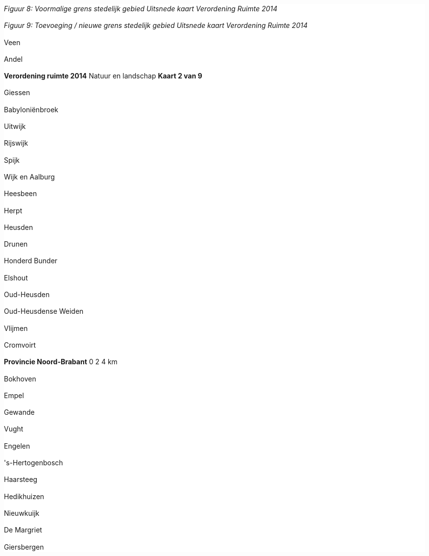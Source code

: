 *Figuur 8: Voormalige grens stedelijk gebied Uitsnede kaart Verordening Ruimte 2014*

*Figuur 9: Toevoeging / nieuwe grens stedelijk gebied Uitsnede kaart Verordening Ruimte 2014*

Veen

Andel

**Verordening ruimte 2014** Natuur en landschap **Kaart 2 van 9**

Giessen

Babyloniënbroek

Uitwijk

Rijswijk

Spijk

Wijk en Aalburg

Heesbeen

Herpt

Heusden

Drunen

Honderd Bunder

Elshout

Oud-Heusden

Oud-Heusdense Weiden

Vlijmen

Cromvoirt

**Provincie Noord-Brabant** 0 2 4 km

Bokhoven

Empel

Gewande

Vught

Engelen

's-Hertogenbosch

Haarsteeg

Hedikhuizen

Nieuwkuijk

De Margriet

Giersbergen

